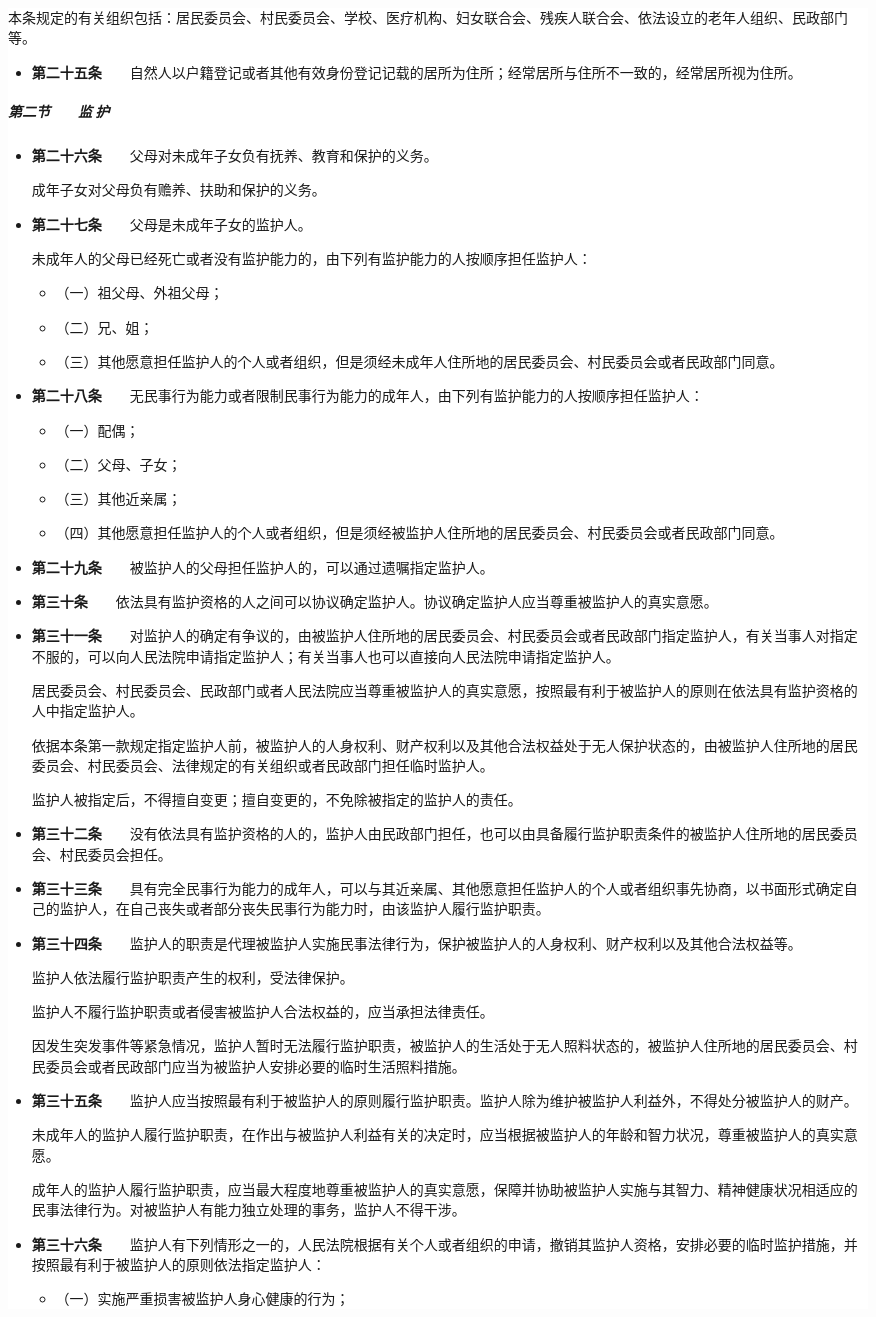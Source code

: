   本条规定的有关组织包括：居民委员会、村民委员会、学校、医疗机构、妇女联合会、残疾人联合会、依法设立的老年人组织、民政部门等。

- **第二十五条**　　自然人以户籍登记或者其他有效身份登记记载的居所为住所；经常居所与住所不一致的，经常居所视为住所。

##### 第二节　　监  护

- **第二十六条**　　父母对未成年子女负有抚养、教育和保护的义务。

  成年子女对父母负有赡养、扶助和保护的义务。

- **第二十七条**　　父母是未成年子女的监护人。

  未成年人的父母已经死亡或者没有监护能力的，由下列有监护能力的人按顺序担任监护人：

  - （一）祖父母、外祖父母；

  - （二）兄、姐；

  - （三）其他愿意担任监护人的个人或者组织，但是须经未成年人住所地的居民委员会、村民委员会或者民政部门同意。

- **第二十八条**　　无民事行为能力或者限制民事行为能力的成年人，由下列有监护能力的人按顺序担任监护人：

  - （一）配偶；

  - （二）父母、子女；

  - （三）其他近亲属；

  - （四）其他愿意担任监护人的个人或者组织，但是须经被监护人住所地的居民委员会、村民委员会或者民政部门同意。

- **第二十九条**　　被监护人的父母担任监护人的，可以通过遗嘱指定监护人。

- **第三十条**　　依法具有监护资格的人之间可以协议确定监护人。协议确定监护人应当尊重被监护人的真实意愿。

- **第三十一条**　　对监护人的确定有争议的，由被监护人住所地的居民委员会、村民委员会或者民政部门指定监护人，有关当事人对指定不服的，可以向人民法院申请指定监护人；有关当事人也可以直接向人民法院申请指定监护人。

  居民委员会、村民委员会、民政部门或者人民法院应当尊重被监护人的真实意愿，按照最有利于被监护人的原则在依法具有监护资格的人中指定监护人。

  依据本条第一款规定指定监护人前，被监护人的人身权利、财产权利以及其他合法权益处于无人保护状态的，由被监护人住所地的居民委员会、村民委员会、法律规定的有关组织或者民政部门担任临时监护人。

  监护人被指定后，不得擅自变更；擅自变更的，不免除被指定的监护人的责任。

- **第三十二条**　　没有依法具有监护资格的人的，监护人由民政部门担任，也可以由具备履行监护职责条件的被监护人住所地的居民委员会、村民委员会担任。

- **第三十三条**　　具有完全民事行为能力的成年人，可以与其近亲属、其他愿意担任监护人的个人或者组织事先协商，以书面形式确定自己的监护人，在自己丧失或者部分丧失民事行为能力时，由该监护人履行监护职责。

- **第三十四条**　　监护人的职责是代理被监护人实施民事法律行为，保护被监护人的人身权利、财产权利以及其他合法权益等。

  监护人依法履行监护职责产生的权利，受法律保护。

  监护人不履行监护职责或者侵害被监护人合法权益的，应当承担法律责任。

  因发生突发事件等紧急情况，监护人暂时无法履行监护职责，被监护人的生活处于无人照料状态的，被监护人住所地的居民委员会、村民委员会或者民政部门应当为被监护人安排必要的临时生活照料措施。

- **第三十五条**　　监护人应当按照最有利于被监护人的原则履行监护职责。监护人除为维护被监护人利益外，不得处分被监护人的财产。

  未成年人的监护人履行监护职责，在作出与被监护人利益有关的决定时，应当根据被监护人的年龄和智力状况，尊重被监护人的真实意愿。

  成年人的监护人履行监护职责，应当最大程度地尊重被监护人的真实意愿，保障并协助被监护人实施与其智力、精神健康状况相适应的民事法律行为。对被监护人有能力独立处理的事务，监护人不得干涉。

- **第三十六条**　　监护人有下列情形之一的，人民法院根据有关个人或者组织的申请，撤销其监护人资格，安排必要的临时监护措施，并按照最有利于被监护人的原则依法指定监护人：

  - （一）实施严重损害被监护人身心健康的行为；
